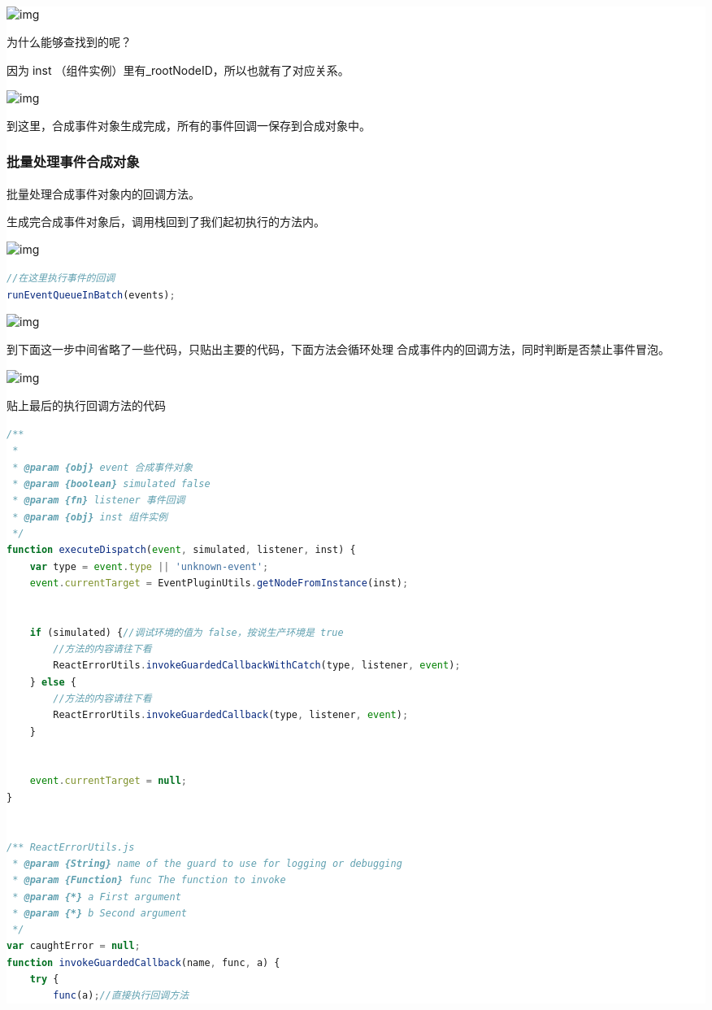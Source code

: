 ![img](https://img.toutiao.io/c/fbfcb484b5bf6e325c4ed14ed536d7a9)

为什么能够查找到的呢？

因为 inst （组件实例）里有_rootNodeID，所以也就有了对应关系。

![img](https://img.toutiao.io/c/04a1e4f7fcd6f31465cc591a062563b1)

到这里，合成事件对象生成完成，所有的事件回调一保存到合成对象中。

### 批量处理事件合成对象

批量处理合成事件对象内的回调方法。

生成完合成事件对象后，调用栈回到了我们起初执行的方法内。

![img](https://img.toutiao.io/c/076f6fdb330ff6ae07b0a77fdfad0635)

```js
//在这里执行事件的回调
runEventQueueInBatch(events);
```

![img](https://img.toutiao.io/c/d659941fa58271916ddeee48a0948d30)

到下面这一步中间省略了一些代码，只贴出主要的代码，下面方法会循环处理 合成事件内的回调方法，同时判断是否禁止事件冒泡。

![img](https://img.toutiao.io/c/c4e6393de84c2084e3dfea3c9274c62d)

贴上最后的执行回调方法的代码

```js
/**
 *
 * @param {obj} event 合成事件对象
 * @param {boolean} simulated false
 * @param {fn} listener 事件回调
 * @param {obj} inst 组件实例
 */
function executeDispatch(event, simulated, listener, inst) {
    var type = event.type || 'unknown-event';
    event.currentTarget = EventPluginUtils.getNodeFromInstance(inst);


    if (simulated) {//调试环境的值为 false，按说生产环境是 true
        //方法的内容请往下看
        ReactErrorUtils.invokeGuardedCallbackWithCatch(type, listener, event);
    } else {
        //方法的内容请往下看
        ReactErrorUtils.invokeGuardedCallback(type, listener, event);
    }


    event.currentTarget = null;
}


/** ReactErrorUtils.js
 * @param {String} name of the guard to use for logging or debugging
 * @param {Function} func The function to invoke
 * @param {*} a First argument
 * @param {*} b Second argument
 */
var caughtError = null;
function invokeGuardedCallback(name, func, a) {
    try {
        func(a);//直接执行回调方法
```